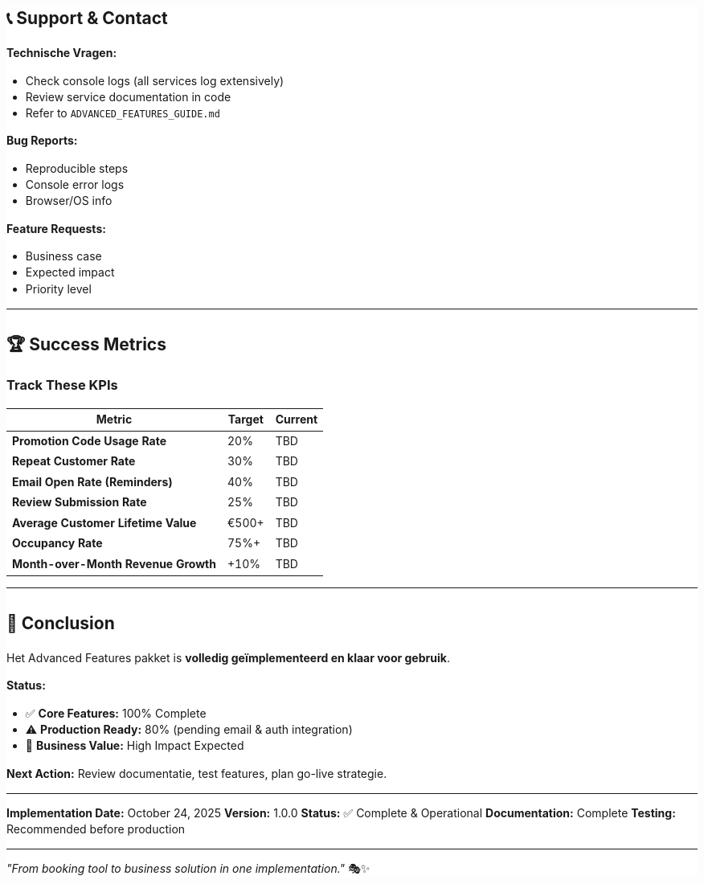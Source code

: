 
## 📞 Support & Contact

**Technische Vragen:**
- Check console logs (all services log extensively)
- Review service documentation in code
- Refer to `ADVANCED_FEATURES_GUIDE.md`

**Bug Reports:**
- Reproducible steps
- Console error logs
- Browser/OS info

**Feature Requests:**
- Business case
- Expected impact
- Priority level

---

## 🏆 Success Metrics

### Track These KPIs

| Metric | Target | Current |
|--------|--------|---------|
| **Promotion Code Usage Rate** | 20% | TBD |
| **Repeat Customer Rate** | 30% | TBD |
| **Email Open Rate (Reminders)** | 40% | TBD |
| **Review Submission Rate** | 25% | TBD |
| **Average Customer Lifetime Value** | €500+ | TBD |
| **Occupancy Rate** | 75%+ | TBD |
| **Month-over-Month Revenue Growth** | +10% | TBD |

---

## 🎉 Conclusion

Het Advanced Features pakket is **volledig geïmplementeerd en klaar voor gebruik**. 

**Status:** 
- ✅ **Core Features:** 100% Complete
- ⚠️ **Production Ready:** 80% (pending email & auth integration)
- 🚀 **Business Value:** High Impact Expected

**Next Action:** Review documentatie, test features, plan go-live strategie.

---

**Implementation Date:** October 24, 2025
**Version:** 1.0.0
**Status:** ✅ Complete & Operational
**Documentation:** Complete
**Testing:** Recommended before production

---

*"From booking tool to business solution in one implementation."* 🎭✨

